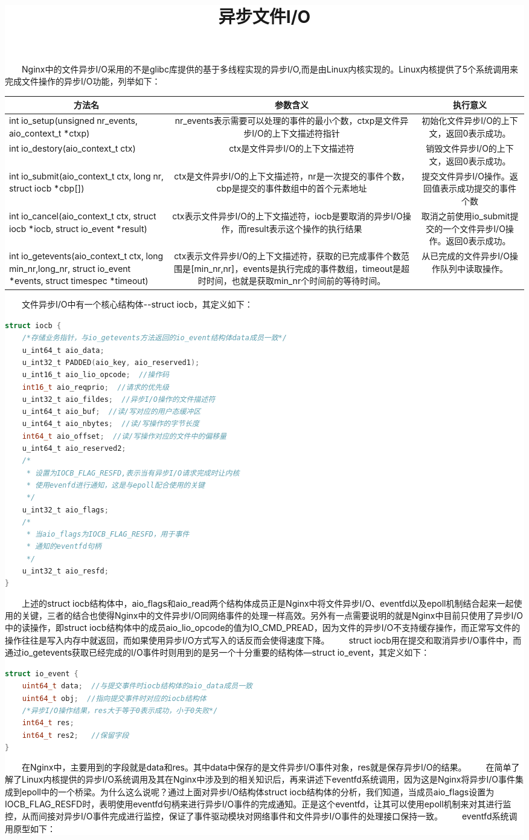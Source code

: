 ﻿---
title: 异步文件I/O
tags:
  - Nginx
categories: Nginx
type: "categories"
---

　　Nginx中的文件异步I/O采用的不是glibc库提供的基于多线程实现的异步I/O,而是由Linux内核实现的。Linux内核提供了5个系统调用来完成文件操作的异步I/O功能，列举如下：

| 方法名   | 参数含义  |  执行意义  |
| --- | :-----:  | :----:  |
| int io_setup(unsigned nr_events, aio_context_t *ctxp)     | nr_events表示需要可以处理的事件的最小个数，ctxp是文件异步I/O的上下文描述符指针 |   初始化文件异步I/O的上下文，返回0表示成功。|
| int io_destory(aio_context_t ctx)        |   ctx是文件异步I/O的上下文描述符   |   销毁文件异步I/O的上下文，返回0表示成功。   |
| int io_submit(aio_context_t ctx, long nr, struct iocb *cbp[])        |    ctx是文件异步I/O的上下文描述符，nr是一次提交的事件个数，cbp是提交的事件数组中的首个元素地址    |  提交文件异步I/O操作。返回值表示成功提交的事件个数  |
| int io_cancel(aio_context_t ctx, struct iocb *iocb, struct io_event *result)     | ctx表示文件异步I/O的上下文描述符，iocb是要取消的异步I/O操作，而result表示这个操作的执行结果 |   取消之前使用io_submit提交的一个文件异步I/O操作。返回0表示成功。     |
| int io_getevents(aio_context_t ctx, long min_nr,long_nr, struct io_event *events, struct timespec *timeout)        |   ctx表示文件异步I/O的上下文描述符，获取的已完成事件个数范围是[min_nr,nr]，events是执行完成的事件数组，timeout是超时时间，也就是获取min_nr个时间前的等待时间。   |   从已完成的文件异步I/O操作队列中读取操作。   |

　　文件异步I/O中有一个核心结构体--struct iocb，其定义如下：
```C
struct iocb {
	/*存储业务指针，与io_getevents方法返回的io_event结构体data成员一致*/
	u_int64_t aio_data;
	u_int32_t PADDED(aio_key, aio_reserved1);
	u_int16_t aio_lio_opcode;  //操作码
	int16_t aio_reqprio;  //请求的优先级
	u_int32_t aio_fildes;  //异步I/O操作的文件描述符
	u_int64_t aio_buf;  //读/写对应的用户态缓冲区
	u_int64_t aio_nbytes;  //读/写操作的字节长度
	int64_t aio_offset;  //读/写操作对应的文件中的偏移量
	u_int64_t aio_reserved2;
	/*
	 * 设置为IOCB_FLAG_RESFD,表示当有异步I/O请求完成时让内核
	 * 使用evenfd进行通知，这是与epoll配合使用的关键
	 */
	u_int32_t aio_flags;
	/*
	 * 当aio_flags为IOCB_FLAG_RESFD，用于事件
	 * 通知的eventfd句柄      
	 */
	u_int32_t aio_resfd;
}

```
　　上述的struct iocb结构体中，aio_flags和aio_read两个结构体成员正是Nginx中将文件异步I/O、eventfd以及epoll机制结合起来一起使用的关键，三者的结合也使得Nginx中的文件异步I/O同网络事件的处理一样高效。另外有一点需要说明的就是Nginx中目前只使用了异步I/O中的读操作，即struct iocb结构体中的成员aio_lio_opcode的值为IO_CMD_PREAD，因为文件的异步I/O不支持缓存操作，而正常写文件的操作往往是写入内存中就返回，而如果使用异步I/O方式写入的话反而会使得速度下降。
　　struct iocb用在提交和取消异步I/O事件中，而通过io_getevents获取已经完成的I/O事件时则用到的是另一个十分重要的结构体—struct io_event，其定义如下：
```C
struct io_event {
    uint64_t data;  //与提交事件时iocb结构体的aio_data成员一致
    uint64_t obj;  //指向提交事件时对应的iocb结构体
    /*异步I/O操作结果，res大于等于0表示成功，小于0失败*/
    int64_t res;
    int64_t res2;	//保留字段
}
```
　　在Nginx中，主要用到的字段就是data和res。其中data中保存的是文件异步I/O事件对象，res就是保存异步I/O的结果。
　　在简单了解了Linux内核提供的异步I/O系统调用及其在Nginx中涉及到的相关知识后，再来讲述下eventfd系统调用，因为这是Nginx将异步I/O事件集成到epoll中的一个桥梁。为什么这么说呢？通过上面对异步I/O结构体struct iocb结构体的分析，我们知道，当成员aio_flags设置为IOCB_FLAG_RESFD时，表明使用eventfd句柄来进行异步I/O事件的完成通知。正是这个eventfd，让其可以使用epoll机制来对其进行监控，从而间接对异步I/O事件完成进行监控，保证了事件驱动模块对网络事件和文件异步I/O事件的处理接口保持一致。
　　eventfd系统调用原型如下：